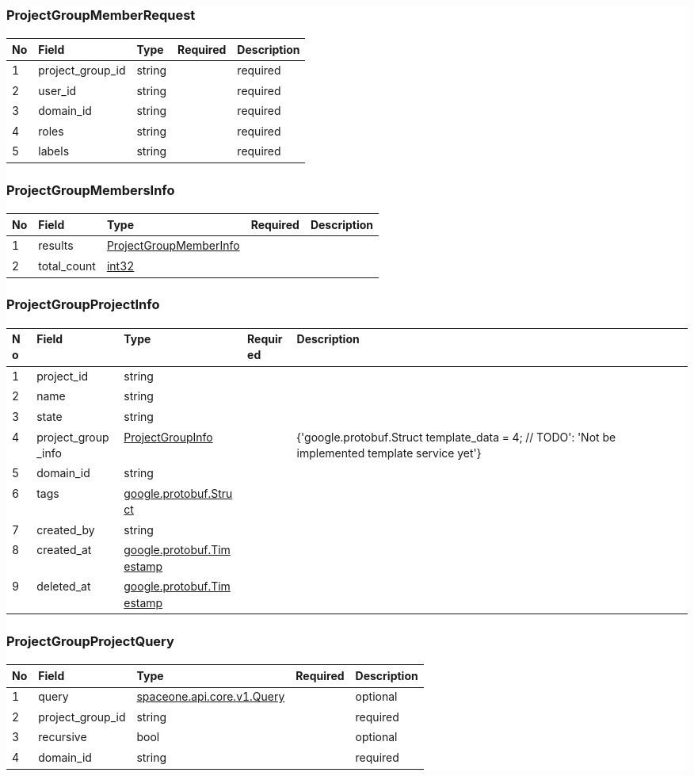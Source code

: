 ### ProjectGroupMemberRequest

| No | Field | Type | Required | Description |
| :--- | :--- | :--- | :--- | :--- |
| 1 | project\_group\_id | string |  | required |
| 2 | user\_id | string |  | required |
| 3 | domain\_id | string |  | required |
| 4 | roles | string |  | required |
| 5 | labels | string |  | required |

### ProjectGroupMembersInfo

| No | Field | Type | Required | Description |
| :--- | :--- | :--- | :--- | :--- |
| 1 | results | [ProjectGroupMemberInfo](../../../v0.9.0-5/identity/v1/project-group.md#projectgroupmemberinfo) |  |  |
| 2 | total\_count | [int32](https://github.com/protocolbuffers/protobuf/blob/master/src/google/protobuf/type.proto) |  |  |

### ProjectGroupProjectInfo

| No | Field | Type | Required | Description |
| :--- | :--- | :--- | :--- | :--- |
| 1 | project\_id | string |  |  |
| 2 | name | string |  |  |
| 3 | state | string |  |  |
| 4 | project\_group\_info | [ProjectGroupInfo](../../../v0.9.0-5/identity/v1/project-group.md#projectgroupinfo) |  | {'google.protobuf.Struct template\_data = 4; // TODO': 'Not be implemented template service yet'} |
| 5 | domain\_id | string |  |  |
| 6 | tags | [google.protobuf.Struct](https://github.com/protocolbuffers/protobuf/blob/master/src/google/protobuf/struct.proto) |  |  |
| 7 | created\_by | string |  |  |
| 8 | created\_at | [google.protobuf.Timestamp](https://github.com/protocolbuffers/protobuf/blob/master/src/google/protobuf/timestamp.proto) |  |  |
| 9 | deleted\_at | [google.protobuf.Timestamp](https://github.com/protocolbuffers/protobuf/blob/master/src/google/protobuf/timestamp.proto) |  |  |

### ProjectGroupProjectQuery

| No | Field | Type | Required | Description |
| :--- | :--- | :--- | :--- | :--- |
| 1 | query | [spaceone.api.core.v1.Query](https://spaceone-dev.gitbook.io/api-reference/common-v1/search-query) |  | optional |
| 2 | project\_group\_id | string |  | required |
| 3 | recursive | bool |  | optional |
| 4 | domain\_id | string |  | required |
